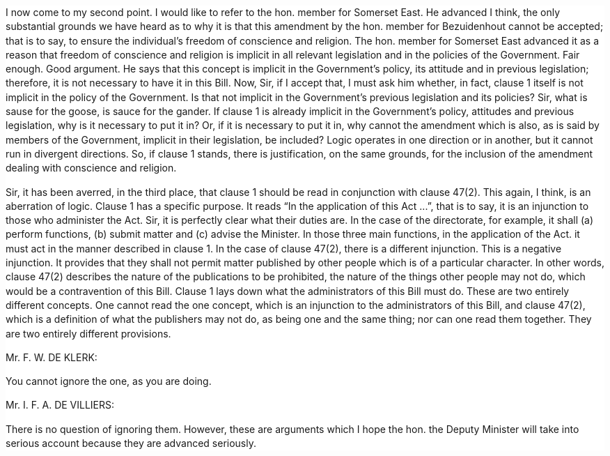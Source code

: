 <p>I now come to my second point. I would like to refer to the hon. member for Somerset East. He advanced I think, the only substantial grounds we have heard as to why it is that this amendment by the hon. member for Bezuidenhout cannot be accepted; that is to say, to ensure the individual&#x2019;s freedom of conscience and religion. The hon. member for Somerset East advanced it as a reason that freedom of conscience and religion is implicit in all relevant legislation and in the policies of the Government. Fair enough. Good argument. He says that this concept is implicit in the Government&#x2019;s policy, its attitude and in previous legislation; therefore, it is not necessary to have it in this Bill. Now, Sir, if I accept that, I must ask him whether, in fact, clause 1 itself is not implicit in the policy of the Government. Is that not implicit in the Government&#x2019;s previous legislation and its policies? Sir, what is sause for the goose, is sauce for the gander. If clause 1 is already implicit in the Government&#x2019;s policy, attitudes and previous legislation, why is it necessary to put it in? Or, if it is necessary to put it in, why cannot the amendment which is also, as is said by members of the Government, implicit in their legislation, be included? Logic operates in one direction or in another, but it cannot run in divergent directions. So, if clause 1 stands, there is justification, on the same grounds, for the inclusion of the amendment dealing with conscience and religion.</p>

<p>Sir, it has been averred, in the third place, that clause 1 should be read in conjunction with clause 47(2). This again, I think, is an aberration of logic. Clause 1 has a specific purpose. It reads &#x201C;In the application of this Act ...&#x201D;, that is to say, it is an injunction to those who administer the Act. Sir, it is perfectly clear what their duties are. In the case of the directorate, for example, it shall (a) perform functions, (b) submit matter and (c) advise the Minister. In those three main functions, in the application of the Act. it must act in the manner described in clause 1. In the case of clause 47(2), there is a different injunction. This is a negative injunction. It provides that they shall not permit matter published by other people which is of a particular character. In other words, clause 47(2) describes the nature of the publications to be prohibited, the nature of the things other people may not do, which would be a contravention of this Bill. Clause 1 lays down what the administrators of this Bill must do. These are two entirely different concepts. One cannot read the one concept, which is an injunction to the administrators of this Bill, and clause 47(2), which is a definition of what the publishers may not do, as being one and the same thing; nor can one read them together. They are two entirely different provisions.</p>

</speech>

<speech by="#de_klerk">

<from>Mr. <person refersTo="hansard_za">F. W. DE KLERK</person>:</from>

<p>You cannot ignore the one, as you are doing.</p>

</speech>

<speech by="#de_villiers">

<from><span class="col_1531-1532" refersTo="page_0780"/>Mr. <person refersTo="hansard_za">I. F. A. DE VILLIERS</person>:</from>

<p>There is no question of ignoring them. However, these are arguments which I hope the hon. the Deputy Minister will take into serious account because they are advanced seriously.</p>
